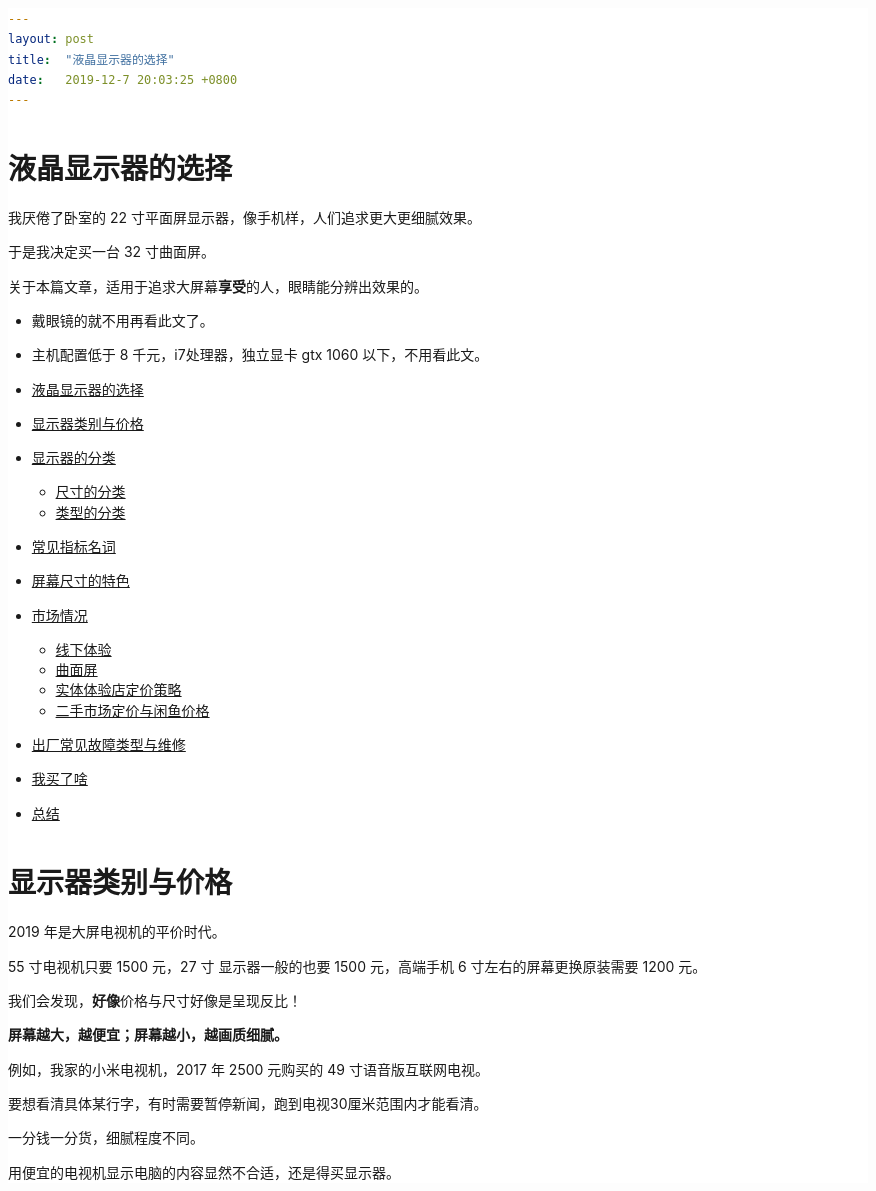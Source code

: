```yaml
---
layout: post
title:  "液晶显示器的选择"
date:   2019-12-7 20:03:25 +0800
---
```

# 液晶显示器的选择

我厌倦了卧室的 22 寸平面屏显示器，像手机样，人们追求更大更细腻效果。

于是我决定买一台 32 寸曲面屏。


关于本篇文章，适用于追求大屏幕**享受**的人，眼睛能分辨出效果的。

- 戴眼镜的就不用再看此文了。
- 主机配置低于 8 千元，i7处理器，独立显卡 gtx 1060 以下，不用看此文。



- [液晶显示器的选择](#液晶显示器的选择)
- [显示器类别与价格](#显示器类别与价格)
- [显示器的分类](#显示器的分类)
    - [尺寸的分类](#尺寸的分类)
    - [类型的分类](#类型的分类)
- [常见指标名词](#常见指标名词)
- [屏幕尺寸的特色](#屏幕尺寸的特色)
- [市场情况](#市场情况)
    - [线下体验](#线下体验)
    - [曲面屏](#曲面屏)
    - [实体体验店定价策略](#实体体验店定价策略)
    - [二手市场定价与闲鱼价格](#二手市场定价与闲鱼价格)
- [出厂常见故障类型与维修](#出厂常见故障类型与维修)
- [我买了啥](#我买了啥)
- [总结](#总结)




# 显示器类别与价格

2019 年是大屏电视机的平价时代。

55 寸电视机只要 1500 元，27 寸 显示器一般的也要 1500 元，高端手机 6 寸左右的屏幕更换原装需要 1200 元。

我们会发现，**好像**价格与尺寸好像是呈现反比！

**屏幕越大，越便宜；屏幕越小，越画质细腻。**

例如，我家的小米电视机，2017 年 2500 元购买的 49 寸语音版互联网电视。

要想看清具体某行字，有时需要暂停新闻，跑到电视30厘米范围内才能看清。

一分钱一分货，细腻程度不同。

用便宜的电视机显示电脑的内容显然不合适，还是得买显示器。
